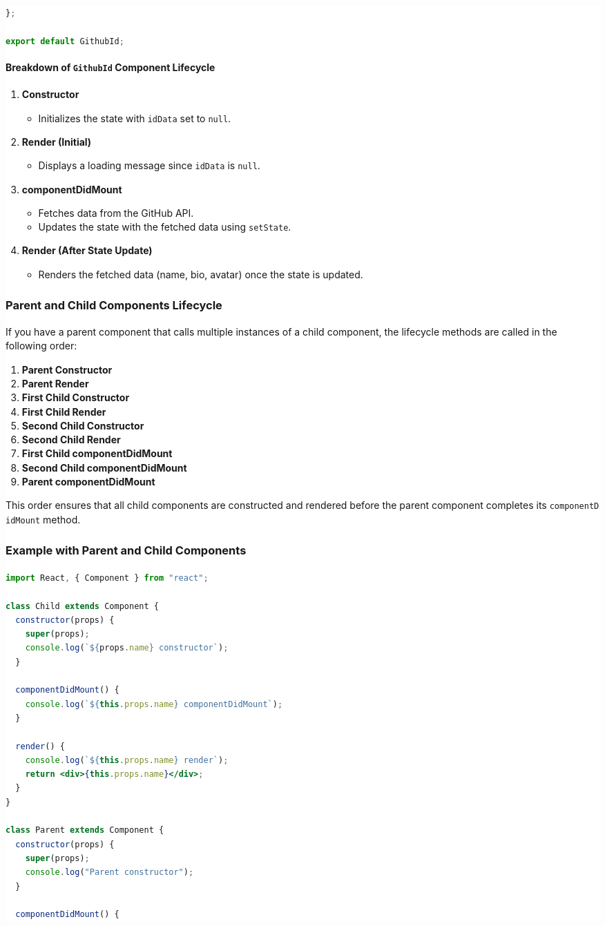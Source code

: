 ```jsx
};

export default GithubId;
```

#### Breakdown of `GithubId` Component Lifecycle

1. **Constructor**
   - Initializes the state with `idData` set to `null`.

2. **Render (Initial)**
   - Displays a loading message since `idData` is `null`.

3. **componentDidMount**
   - Fetches data from the GitHub API.
   - Updates the state with the fetched data using `setState`.

4. **Render (After State Update)**
   - Renders the fetched data (name, bio, avatar) once the state is updated.

### Parent and Child Components Lifecycle

If you have a parent component that calls multiple instances of a child component, the lifecycle methods are called in the following order:

1. **Parent Constructor**
2. **Parent Render**
3. **First Child Constructor**
4. **First Child Render**
5. **Second Child Constructor**
6. **Second Child Render**
7. **First Child componentDidMount**
8. **Second Child componentDidMount**
9. **Parent componentDidMount**

This order ensures that all child components are constructed and rendered before the parent component completes its `componentDidMount` method.

### Example with Parent and Child Components

```jsx
import React, { Component } from "react";

class Child extends Component {
  constructor(props) {
    super(props);
    console.log(`${props.name} constructor`);
  }

  componentDidMount() {
    console.log(`${this.props.name} componentDidMount`);
  }

  render() {
    console.log(`${this.props.name} render`);
    return <div>{this.props.name}</div>;
  }
}

class Parent extends Component {
  constructor(props) {
    super(props);
    console.log("Parent constructor");
  }

  componentDidMount() {
```